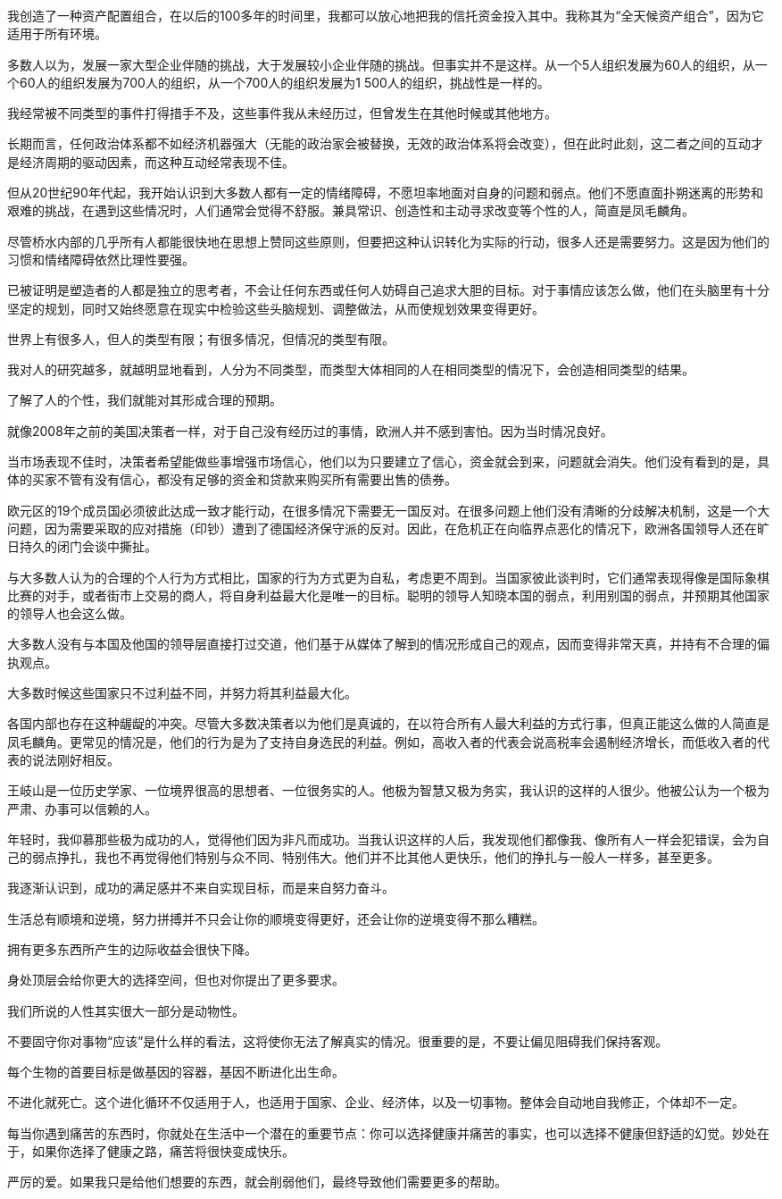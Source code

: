 我创造了一种资产配置组合，在以后的100多年的时间里，我都可以放心地把我的信托资金投入其中。我称其为“全天候资产组合”，因为它适用于所有环境。

多数人以为，发展一家大型企业伴随的挑战，大于发展较小企业伴随的挑战。但事实并不是这样。从一个5人组织发展为60人的组织，从一个60人的组织发展为700人的组织，从一个700人的组织发展为1 500人的组织，挑战性是一样的。

我经常被不同类型的事件打得措手不及，这些事件我从未经历过，但曾发生在其他时候或其他地方。

长期而言，任何政治体系都不如经济机器强大（无能的政治家会被替换，无效的政治体系将会改变），但在此时此刻，这二者之间的互动才是经济周期的驱动因素，而这种互动经常表现不佳。

但从20世纪90年代起，我开始认识到大多数人都有一定的情绪障碍，不愿坦率地面对自身的问题和弱点。他们不愿直面扑朔迷离的形势和艰难的挑战，在遇到这些情况时，人们通常会觉得不舒服。兼具常识、创造性和主动寻求改变等个性的人，简直是凤毛麟角。

尽管桥水内部的几乎所有人都能很快地在思想上赞同这些原则，但要把这种认识转化为实际的行动，很多人还是需要努力。这是因为他们的习惯和情绪障碍依然比理性要强。

已被证明是塑造者的人都是独立的思考者，不会让任何东西或任何人妨碍自己追求大胆的目标。对于事情应该怎么做，他们在头脑里有十分坚定的规划，同时又始终愿意在现实中检验这些头脑规划、调整做法，从而使规划效果变得更好。

世界上有很多人，但人的类型有限；有很多情况，但情况的类型有限。

我对人的研究越多，就越明显地看到，人分为不同类型，而类型大体相同的人在相同类型的情况下，会创造相同类型的结果。

了解了人的个性，我们就能对其形成合理的预期。

就像2008年之前的美国决策者一样，对于自己没有经历过的事情，欧洲人并不感到害怕。因为当时情况良好。

当市场表现不佳时，决策者希望能做些事增强市场信心，他们以为只要建立了信心，资金就会到来，问题就会消失。他们没有看到的是，具体的买家不管有没有信心，都没有足够的资金和贷款来购买所有需要出售的债券。

欧元区的19个成员国必须彼此达成一致才能行动，在很多情况下需要无一国反对。在很多问题上他们没有清晰的分歧解决机制，这是一个大问题，因为需要采取的应对措施（印钞）遭到了德国经济保守派的反对。因此，在危机正在向临界点恶化的情况下，欧洲各国领导人还在旷日持久的闭门会谈中撕扯。

与大多数人认为的合理的个人行为方式相比，国家的行为方式更为自私，考虑更不周到。当国家彼此谈判时，它们通常表现得像是国际象棋比赛的对手，或者街市上交易的商人，将自身利益最大化是唯一的目标。聪明的领导人知晓本国的弱点，利用别国的弱点，并预期其他国家的领导人也会这么做。

大多数人没有与本国及他国的领导层直接打过交道，他们基于从媒体了解到的情况形成自己的观点，因而变得非常天真，并持有不合理的偏执观点。

大多数时候这些国家只不过利益不同，并努力将其利益最大化。

各国内部也存在这种龌龊的冲突。尽管大多数决策者以为他们是真诚的，在以符合所有人最大利益的方式行事，但真正能这么做的人简直是凤毛麟角。更常见的情况是，他们的行为是为了支持自身选民的利益。例如，高收入者的代表会说高税率会遏制经济增长，而低收入者的代表的说法刚好相反。

王岐山是一位历史学家、一位境界很高的思想者、一位很务实的人。他极为智慧又极为务实，我认识的这样的人很少。他被公认为一个极为严肃、办事可以信赖的人。

年轻时，我仰慕那些极为成功的人，觉得他们因为非凡而成功。当我认识这样的人后，我发现他们都像我、像所有人一样会犯错误，会为自己的弱点挣扎，我也不再觉得他们特别与众不同、特别伟大。他们并不比其他人更快乐，他们的挣扎与一般人一样多，甚至更多。

我逐渐认识到，成功的满足感并不来自实现目标，而是来自努力奋斗。

生活总有顺境和逆境，努力拼搏并不只会让你的顺境变得更好，还会让你的逆境变得不那么糟糕。

拥有更多东西所产生的边际收益会很快下降。

身处顶层会给你更大的选择空间，但也对你提出了更多要求。

我们所说的人性其实很大一部分是动物性。

不要固守你对事物“应该”是什么样的看法，这将使你无法了解真实的情况。很重要的是，不要让偏见阻碍我们保持客观。

每个生物的首要目标是做基因的容器，基因不断进化出生命。

不进化就死亡。这个进化循环不仅适用于人，也适用于国家、企业、经济体，以及一切事物。整体会自动地自我修正，个体却不一定。

每当你遇到痛苦的东西时，你就处在生活中一个潜在的重要节点：你可以选择健康并痛苦的事实，也可以选择不健康但舒适的幻觉。妙处在于，如果你选择了健康之路，痛苦将很快变成快乐。

严厉的爱。如果我只是给他们想要的东西，就会削弱他们，最终导致他们需要更多的帮助。
